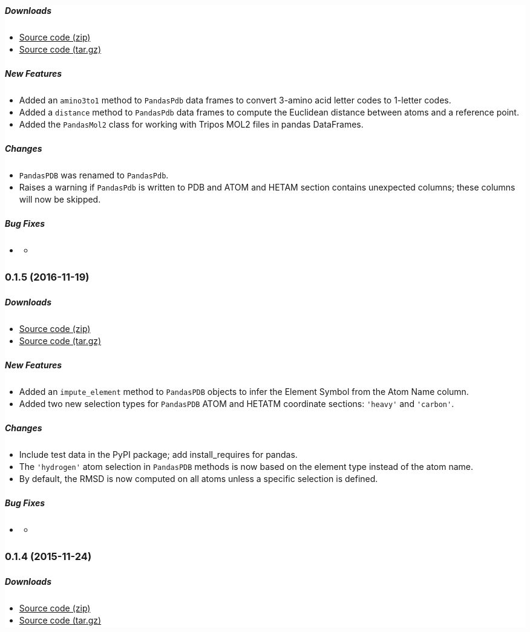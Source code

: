 ##### Downloads

- [Source code (zip)](https://github.com/rasbt/biopandas/archive/v0.2.0.zip)
- [Source code (tar.gz)](https://github.com/rasbt/biopandas/archive/v0.2.0.tar.gz)

##### New Features

- Added an `amino3to1` method to `PandasPdb` data frames to convert 3-amino acid letter codes to 1-letter codes.
- Added a `distance` method to `PandasPdb` data frames to compute the Euclidean distance between atoms and a reference point.
- Added the `PandasMol2` class for working with Tripos MOL2 files in pandas DataFrames.


##### Changes

- `PandasPDB` was renamed to `PandasPdb`.
- Raises a warning if `PandasPdb` is written to PDB and ATOM and HETAM section contains unexpected columns; these columns will now be skipped.

##### Bug Fixes

- -


### 0.1.5 (2016-11-19)

##### Downloads

- [Source code (zip)](https://github.com/rasbt/biopandas/releases/tag/v0.1.5)
- [Source code (tar.gz)](https://github.com/rasbt/biopandas/releases/tag/v0.1.5.tar.gz)

##### New Features

- Added an `impute_element` method to `PandasPDB` objects to infer the Element Symbol from the Atom Name column.
- Added two new selection types for `PandasPDB` ATOM and HETATM coordinate sections: `'heavy'` and `'carbon'`.

##### Changes

- Include test data in the PyPI package; add install_requires for pandas.
- The `'hydrogen'` atom selection in `PandasPDB` methods is now based on the element type instead of the atom name.
- By default, the RMSD is now computed on all atoms unless a specific selection is defined.

##### Bug Fixes

- -



### 0.1.4 (2015-11-24)

##### Downloads

- [Source code (zip)](https://github.com/rasbt/biopandas/releases/tag/v0.1.4)
- [Source code (tar.gz)](https://github.com/rasbt/biopandas/releases/tag/v0.1.4.tar.gz)

